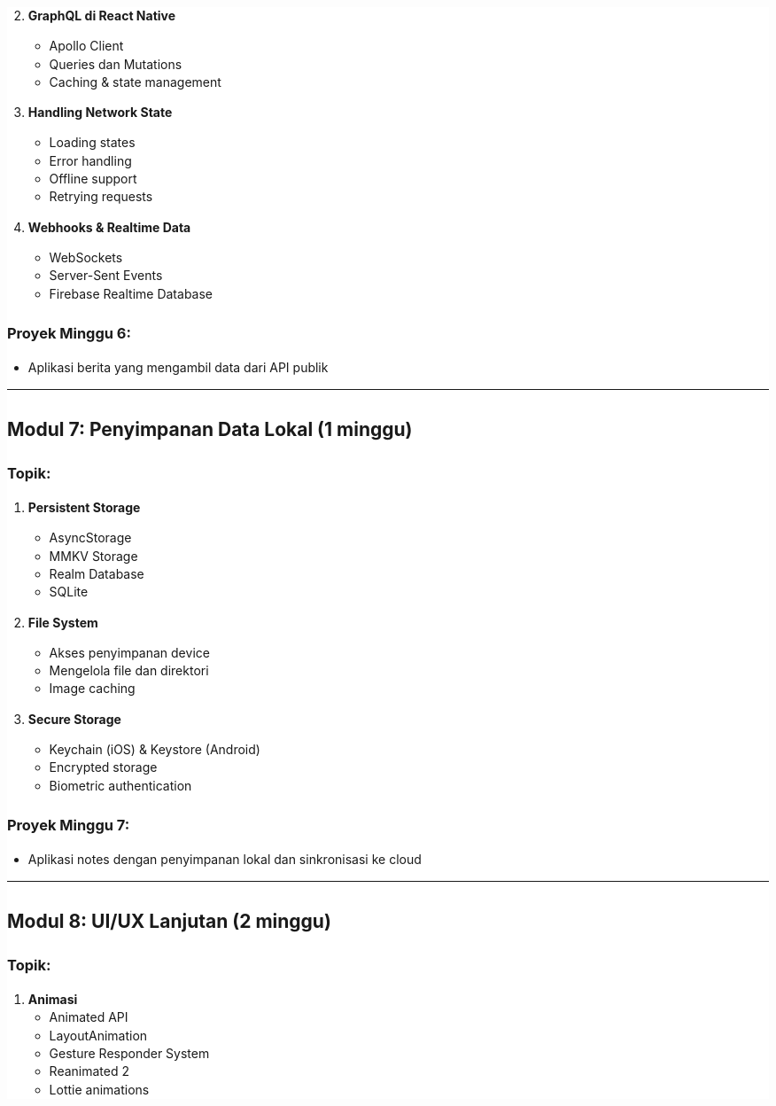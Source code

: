 2. **GraphQL di React Native**
   - Apollo Client
   - Queries dan Mutations
   - Caching & state management

3. **Handling Network State**
   - Loading states
   - Error handling
   - Offline support
   - Retrying requests

4. **Webhooks & Realtime Data**
   - WebSockets
   - Server-Sent Events
   - Firebase Realtime Database

### Proyek Minggu 6:
- Aplikasi berita yang mengambil data dari API publik

---

## Modul 7: Penyimpanan Data Lokal (1 minggu)
### Topik:
1. **Persistent Storage**
   - AsyncStorage
   - MMKV Storage
   - Realm Database
   - SQLite

2. **File System**
   - Akses penyimpanan device
   - Mengelola file dan direktori
   - Image caching

3. **Secure Storage**
   - Keychain (iOS) & Keystore (Android)
   - Encrypted storage
   - Biometric authentication

### Proyek Minggu 7:
- Aplikasi notes dengan penyimpanan lokal dan sinkronisasi ke cloud

---

## Modul 8: UI/UX Lanjutan (2 minggu)
### Topik:
1. **Animasi**
   - Animated API
   - LayoutAnimation
   - Gesture Responder System
   - Reanimated 2
   - Lottie animations
